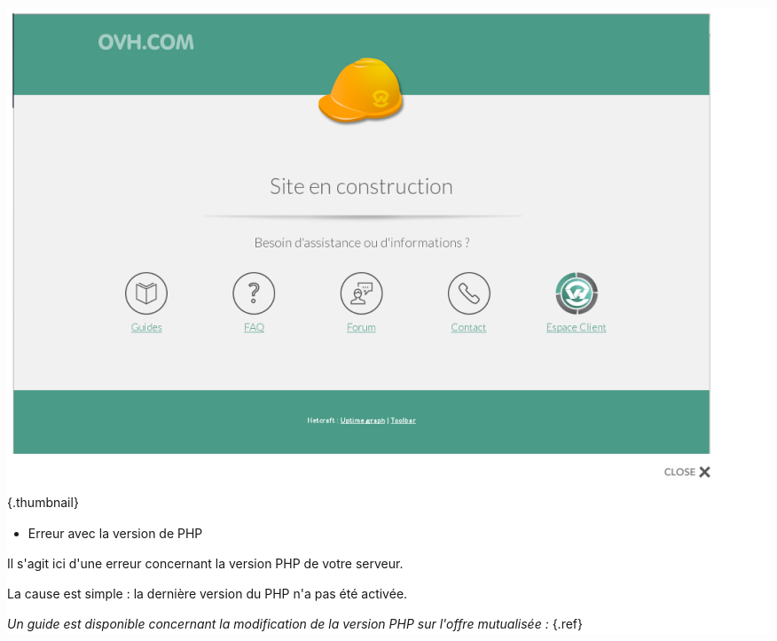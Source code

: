 ![hosting](images/3217.png){.thumbnail}

- Erreur avec la version de PHP

Il s'agit ici d'une erreur concernant la version PHP de votre serveur.

La cause est simple : la dernière version du PHP n'a pas été activée.

*Un guide est disponible concernant la modification de la version PHP sur l'offre mutualisée :* []({legacy}1207){.ref}